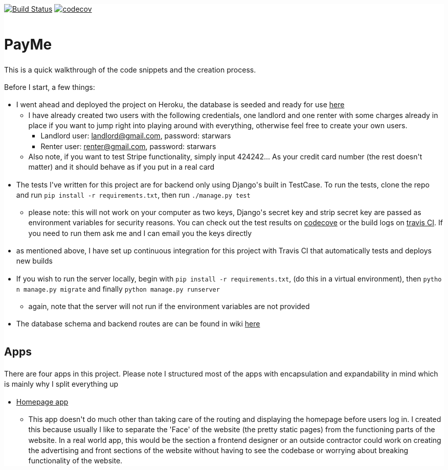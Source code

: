 [![Build Status](https://travis-ci.org/Nader-gator/PayMe.svg?branch=master)](https://travis-ci.org/Nader-gator/PayMe)
[![codecov](https://codecov.io/gh/Nader-gator/PayMe/branch/master/graph/badge.svg)](https://codecov.io/gh/Nader-gator/PayMe)

# PayMe

This is a quick walkthrough of the code snippets and the creation process.

Before I start, a few things:

- I went ahead and deployed the project on Heroku, the database is seeded and ready for use
  [here](https://paymepls.herokuapp.com/)
  - I have already created two users with the following credentials, one landlord and one renter with some charges already in place
    if you want to jump right into playing around with everything, otherwise feel free to create your own users.
    - Landlord user: landlord@gmail.com, password: starwars
    - Renter user: renter@gmail.com, password: starwars
  - Also note, if you want to test Stripe functionality, simply input 424242... As your credit card number (the rest doesn't matter)
    and it should behave as if you put in a real card

* The tests I've written for this project are for backend only using Django's built in TestCase. To run the tests, clone the repo and
  run `pip install -r requirements.txt`, then run `./manage.py test`

  - please note: this will not work on your computer as two keys, Django's secret key and strip secret key are passed as environment
    variables for security reasons. You can check out the test results on [codecove](https://codecov.io/gh/Nader-gator/PayMe) or the
    build logs on [travis CI](https://travis-ci.org/nader-gator/payme). If you need to run them ask me and I can email you the keys directly

* as mentioned above, I have set up continuous integration for this project with Travis CI that automatically tests and deploys new builds

* If you wish to run the server locally, begin with `pip install -r requirements.txt`, (do this in a virtual environment), then `python manage.py migrate` and finally `python manage.py runserver`

  - again, note that the server will not run if the environment variables are not provided

* The database schema and backend routes are can be found in wiki [here](https://github.com/Nader-gator/PayMe/wiki)

## Apps

There are four apps in this project. Please note I structured most of the apps with encapsulation and expandability in mind
which is mainly why I split everything up

- [Homepage app](#homepage-app)

  - This app doesn't do much other than taking care of the routing and displaying the homepage before users log in. I created this because
    usually I like to separate the 'Face' of the website (the pretty static pages) from the functioning parts of the website. In
    a real world app, this would be the section a frontend designer or an outside contractor could work on creating the advertising and front
    sections of the website without having to see the codebase or worrying about breaking functionality of the website.
